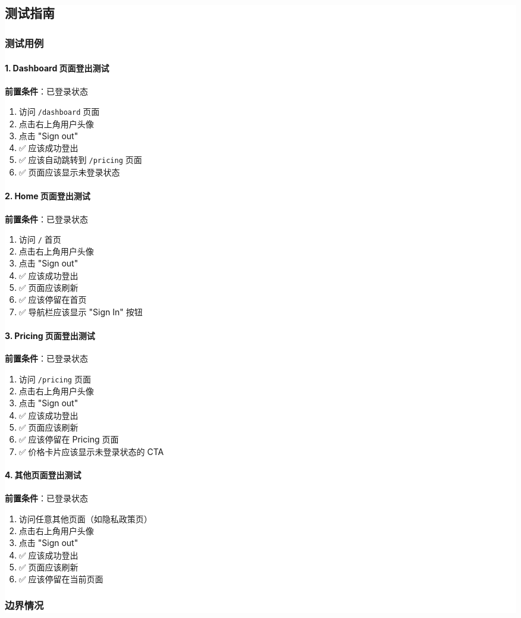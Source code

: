 ```typescript
```

## 测试指南

### 测试用例

#### 1. Dashboard 页面登出测试

**前置条件**：已登录状态

1. 访问 `/dashboard` 页面
2. 点击右上角用户头像
3. 点击 "Sign out"
4. ✅ 应该成功登出
5. ✅ 应该自动跳转到 `/pricing` 页面
6. ✅ 页面应该显示未登录状态

#### 2. Home 页面登出测试

**前置条件**：已登录状态

1. 访问 `/` 首页
2. 点击右上角用户头像
3. 点击 "Sign out"
4. ✅ 应该成功登出
5. ✅ 页面应该刷新
6. ✅ 应该停留在首页
7. ✅ 导航栏应该显示 "Sign In" 按钮

#### 3. Pricing 页面登出测试

**前置条件**：已登录状态

1. 访问 `/pricing` 页面
2. 点击右上角用户头像
3. 点击 "Sign out"
4. ✅ 应该成功登出
5. ✅ 页面应该刷新
6. ✅ 应该停留在 Pricing 页面
7. ✅ 价格卡片应该显示未登录状态的 CTA

#### 4. 其他页面登出测试

**前置条件**：已登录状态

1. 访问任意其他页面（如隐私政策页）
2. 点击右上角用户头像
3. 点击 "Sign out"
4. ✅ 应该成功登出
5. ✅ 页面应该刷新
6. ✅ 应该停留在当前页面

### 边界情况
